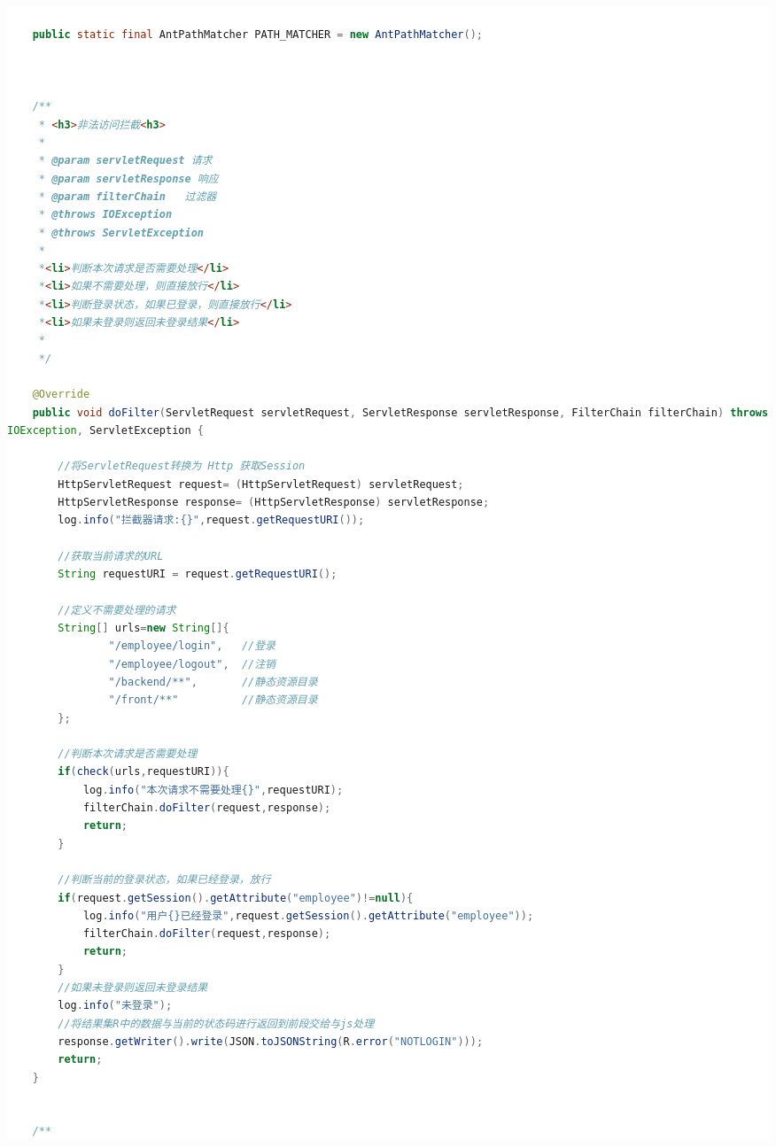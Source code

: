 ~~~ java

    public static final AntPathMatcher PATH_MATCHER = new AntPathMatcher();



    /**
     * <h3>非法访问拦截<h3>
     *
     * @param servletRequest 请求
     * @param servletResponse 响应
     * @param filterChain   过滤器
     * @throws IOException
     * @throws ServletException
     *
     *<li>判断本次请求是否需要处理</li>
     *<li>如果不需要处理，则直接放行</li>
     *<li>判断登录状态，如果已登录，则直接放行</li>
     *<li>如果未登录则返回未登录结果</li>
     *
     */

    @Override
    public void doFilter(ServletRequest servletRequest, ServletResponse servletResponse, FilterChain filterChain) throws IOException, ServletException {

        //将ServletRequest转换为 Http 获取Session
        HttpServletRequest request= (HttpServletRequest) servletRequest;
        HttpServletResponse response= (HttpServletResponse) servletResponse;
        log.info("拦截器请求:{}",request.getRequestURI());

        //获取当前请求的URL
        String requestURI = request.getRequestURI();

        //定义不需要处理的请求
        String[] urls=new String[]{
                "/employee/login",   //登录
                "/employee/logout",  //注销
                "/backend/**",       //静态资源目录
                "/front/**"          //静态资源目录
        };

        //判断本次请求是否需要处理
        if(check(urls,requestURI)){
            log.info("本次请求不需要处理{}",requestURI);
            filterChain.doFilter(request,response);
            return;
        }

        //判断当前的登录状态，如果已经登录，放行
        if(request.getSession().getAttribute("employee")!=null){
            log.info("用户{}已经登录",request.getSession().getAttribute("employee"));
            filterChain.doFilter(request,response);
            return;
        }
        //如果未登录则返回未登录结果
        log.info("未登录");
        //将结果集R中的数据与当前的状态码进行返回到前段交给与js处理
        response.getWriter().write(JSON.toJSONString(R.error("NOTLOGIN")));
        return;
    }


    /**
~~~